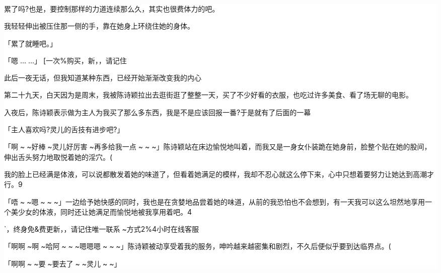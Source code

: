 

累了吗?也是，要控制那样的力道连续那么久，其实也很费体力的吧。





我轻轻伸出被压住那一侧的手，靠在她身上环绕住她的身体。





「累了就睡吧。」





「嗯 ... ...」 [一次%购买，新，，请记住





此后一夜无话，但我知道某种东西，已经开始渐渐改变我的内心





第二十九天，白天因为是周末，我被陈诗颖拉出去逛街逛了整整一天，买了不少好看的衣服，也吃过许多美食、看了场无聊的电影。





入夜后，陈诗颖表示做为主人为我买了那么多东西，我是不是应该回报一番?于是就有了后面的一幕





「主人喜欢吗?灵儿的舌技有进步吧?」





「啊 ~ ~好棒 ~灵儿好厉害 ~再多给我一点 ~ ~ ~」陈诗颖站在床边愉悦地叫着，而我又是一身女仆装跪在她身前，脸整个贴在她的股间，伸出舌头努力地取悦着她的淫穴。(





我的脸上已经满是体液，可以说都散发着她的味道了，但看着她满足的模样，我却不忍心就这么停下来，心中只想着要努力让她达到高潮才行。9





「唔 ~ ~嗯 ~ ~ ~」一边给予她快感的同时，我也是在贪婪地品尝着她的味道，从前的我恐怕也不会想到，有一天我可以这么坦然地享用一个美少女的体液，同时还让她满足而愉悦地被我享用着吧。4

 `，终身免&费更新，，请记住唯一联系 ~方式2%4小时在线客服





「啊啊 ~啊 ~哈阿 ~ ~ ~嗯嗯嗯 ~ ~ ~」陈诗颖被动享受着我的服务，呻吟越来越密集和剧烈，不久后便似乎要到达临界点。(





「啊啊 ~ ~要 ~要去了 ~ ~灵儿 ~ ~」



